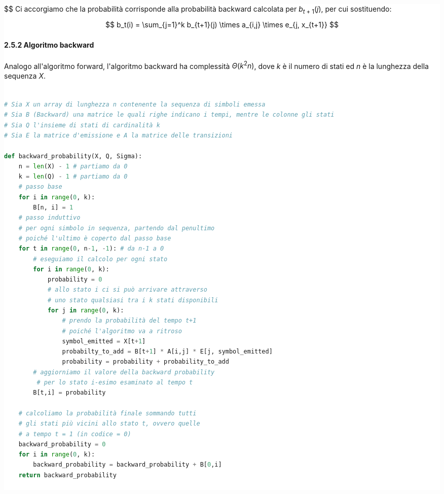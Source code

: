 $$
Ci accorgiamo che la probabilità corrisponde alla probabilità backward calcolata per $b_{t+1}(j)$, per cui sostituendo: 
$$
b_t(i) = \sum_{j=1}^k b_{t+1}(j) \times a_{i,j} \times e_{j, x_{t+1}}
$$

<div style="page-break-after: always;"></div>



#### 2.5.2 Algoritmo backward

Analogo all'algoritmo forward, l'algoritmo backward ha complessità $\Theta(k^2n)$, dove *k* è il numero di stati ed *n* è la lunghezza della sequenza $X$. 

```python

# Sia X un array di lunghezza n contenente la sequenza di simboli emessa
# Sia B (Backward) una matrice le quali righe indicano i tempi, mentre le colonne gli stati
# Sia Q l'insieme di stati di cardinalità k 
# Sia E la matrice d'emissione e A la matrice delle transizioni 

def backward_probability(X, Q, Sigma): 
    n = len(X) - 1 # partiamo da 0
    k = len(Q) - 1 # partiamo da 0
    # passo base 
    for i in range(0, k):
        B[n, i] = 1
    # passo induttivo 
    # per ogni simbolo in sequenza, partendo dal penultimo
    # poiché l'ultimo è coperto dal passo base 
    for t in range(0, n-1, -1): # da n-1 a 0
        # eseguiamo il calcolo per ogni stato
        for i in range(0, k):
            probability = 0
            # allo stato i ci si può arrivare attraverso 
            # uno stato qualsiasi tra i k stati disponibili
            for j in range(0, k): 
                # prendo la probabilità del tempo t+1
                # poiché l'algoritmo va a ritroso
                symbol_emitted = X[t+1]
                probabilty_to_add = B[t+1] * A[i,j] * E[j, symbol_emitted]
                probability = probability + probability_to_add
		# aggiorniamo il valore della backward probability
         # per lo stato i-esimo esaminato al tempo t
		B[t,i] = probability

	# calcoliamo la probabilità finale sommando tutti 
	# gli stati più vicini allo stato t, ovvero quelle
    # a tempo t = 1 (in codice = 0)
    backward_probability = 0
    for i in range(0, k):
        backward_probability = backward_probability + B[0,i]
	return backward_probability
    
```
